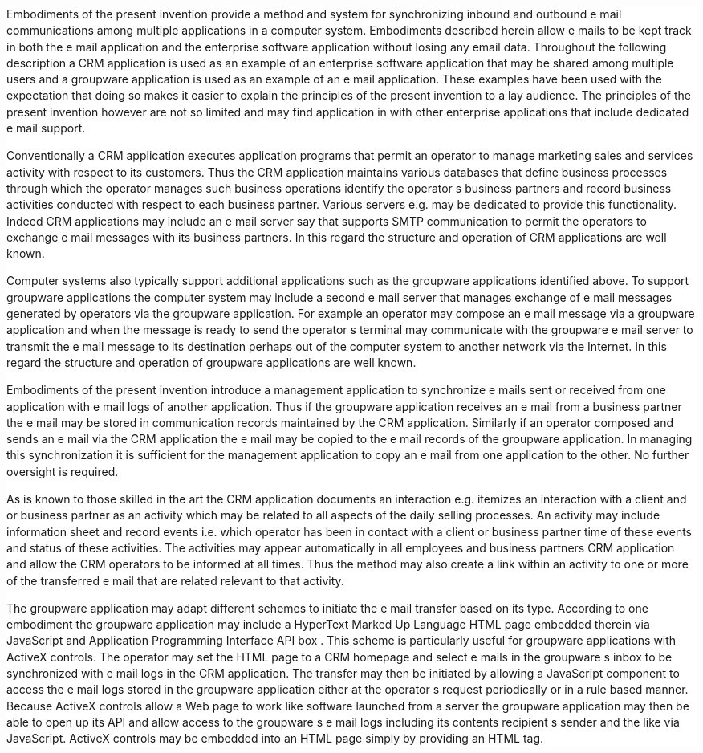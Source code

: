 Embodiments of the present invention provide a method and system for synchronizing inbound and outbound e mail communications among multiple applications in a computer system. Embodiments described herein allow e mails to be kept track in both the e mail application and the enterprise software application without losing any email data. Throughout the following description a CRM application is used as an example of an enterprise software application that may be shared among multiple users and a groupware application is used as an example of an e mail application. These examples have been used with the expectation that doing so makes it easier to explain the principles of the present invention to a lay audience. The principles of the present invention however are not so limited and may find application in with other enterprise applications that include dedicated e mail support.

Conventionally a CRM application executes application programs that permit an operator to manage marketing sales and services activity with respect to its customers. Thus the CRM application maintains various databases that define business processes through which the operator manages such business operations identify the operator s business partners and record business activities conducted with respect to each business partner. Various servers e.g. may be dedicated to provide this functionality. Indeed CRM applications may include an e mail server say that supports SMTP communication to permit the operators to exchange e mail messages with its business partners. In this regard the structure and operation of CRM applications are well known.

Computer systems also typically support additional applications such as the groupware applications identified above. To support groupware applications the computer system may include a second e mail server that manages exchange of e mail messages generated by operators via the groupware application. For example an operator may compose an e mail message via a groupware application and when the message is ready to send the operator s terminal may communicate with the groupware e mail server to transmit the e mail message to its destination perhaps out of the computer system to another network via the Internet. In this regard the structure and operation of groupware applications are well known.

Embodiments of the present invention introduce a management application to synchronize e mails sent or received from one application with e mail logs of another application. Thus if the groupware application receives an e mail from a business partner the e mail may be stored in communication records maintained by the CRM application. Similarly if an operator composed and sends an e mail via the CRM application the e mail may be copied to the e mail records of the groupware application. In managing this synchronization it is sufficient for the management application to copy an e mail from one application to the other. No further oversight is required.

As is known to those skilled in the art the CRM application documents an interaction e.g. itemizes an interaction with a client and or business partner as an activity which may be related to all aspects of the daily selling processes. An activity may include information sheet and record events i.e. which operator has been in contact with a client or business partner time of these events and status of these activities. The activities may appear automatically in all employees and business partners CRM application and allow the CRM operators to be informed at all times. Thus the method may also create a link within an activity to one or more of the transferred e mail that are related relevant to that activity.

The groupware application may adapt different schemes to initiate the e mail transfer based on its type. According to one embodiment the groupware application may include a HyperText Marked Up Language HTML page embedded therein via JavaScript and Application Programming Interface API box . This scheme is particularly useful for groupware applications with ActiveX controls. The operator may set the HTML page to a CRM homepage and select e mails in the groupware s inbox to be synchronized with e mail logs in the CRM application. The transfer may then be initiated by allowing a JavaScript component to access the e mail logs stored in the groupware application either at the operator s request periodically or in a rule based manner. Because ActiveX controls allow a Web page to work like software launched from a server the groupware application may then be able to open up its API and allow access to the groupware s e mail logs including its contents recipient s sender and the like via JavaScript. ActiveX controls may be embedded into an HTML page simply by providing an HTML tag.
